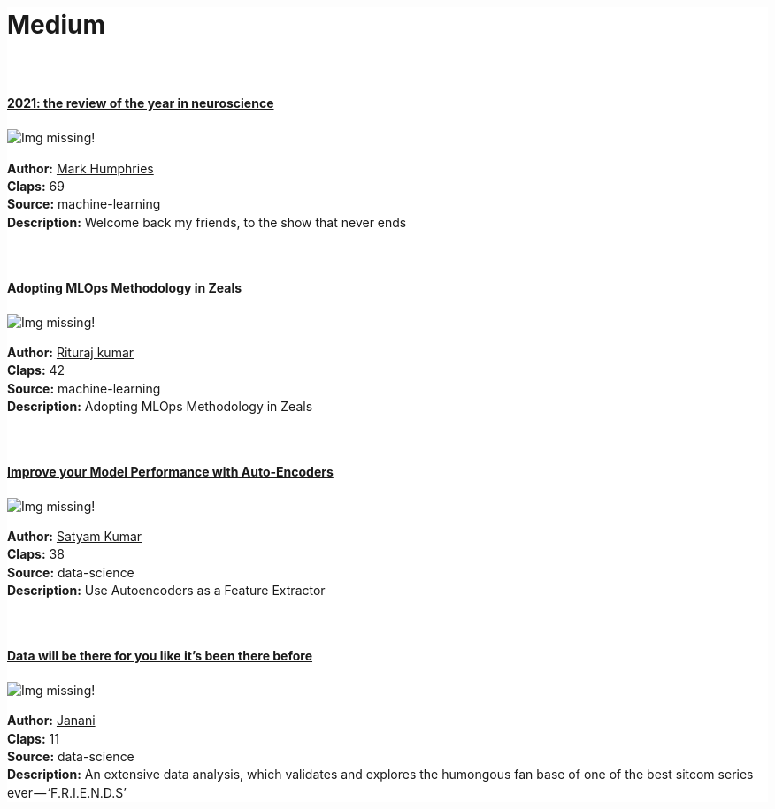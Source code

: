 # Medium 


  <br>
  <div class="card">
  <h4><a href='https://medium.com/the-spike/2021-the-review-of-the-year-in-neuroscience-693abea44cd8'>2021: the review of the year in neuroscience</a></h4> 
  <div class="part2">
      <img src="https://miro.medium.com/max/2000/1*jfdwtvU6V6g99q3G7gq7dQ.png" alt="Img missing!" style="width:100%">
      <p><b>Author:</b> <a href='https://drmdhumphries.medium.com/'>Mark Humphries</a><br><b>Claps:</b> 69<br><b>Source:</b> <span class="badge badge-dark">machine-learning</span><br><b>Description:</b> Welcome back my friends, to the show that never ends</p> 
  </div>
  </div>
      
  <br>
  <div class="card">
  <h4><a href='https://medium.com/zeals-tech-blog/adopting-mlops-methodology-in-zeals-a88612762895'>Adopting MLOps Methodology in Zeals</a></h4> 
  <div class="part2">
      <img src="https://miro.medium.com/max/2000/1*jfdwtvU6V6g99q3G7gq7dQ.png" alt="Img missing!" style="width:100%">
      <p><b>Author:</b> <a href='https://medium.com/@krishnarituraj17'>Rituraj kumar</a><br><b>Claps:</b> 42<br><b>Source:</b> <span class="badge badge-dark">machine-learning</span><br><b>Description:</b> Adopting MLOps Methodology in Zeals</p> 
  </div>
  </div>
      
  <br>
  <div class="card">
  <h4><a href='https://towardsdatascience.com/improve-your-model-performance-with-auto-encoders-d4ee543b4154'>Improve your Model Performance with Auto-Encoders</a></h4> 
  <div class="part2">
      <img src="https://miro.medium.com/max/2000/1*jfdwtvU6V6g99q3G7gq7dQ.png" alt="Img missing!" style="width:100%">
      <p><b>Author:</b> <a href='https://satyam-kumar.medium.com/'>Satyam Kumar</a><br><b>Claps:</b> 38<br><b>Source:</b> <span class="badge badge-dark">data-science</span><br><b>Description:</b> Use Autoencoders as a Feature Extractor</p> 
  </div>
  </div>
      
  <br>
  <div class="card">
  <h4><a href='https://medium.com/@Janani2718/data-will-be-there-for-you-like-its-been-there-before-d8cb42c07cf4'>Data will be there for you like it’s been there before</a></h4> 
  <div class="part2">
      <img src="https://miro.medium.com/max/2000/1*jfdwtvU6V6g99q3G7gq7dQ.png" alt="Img missing!" style="width:100%">
      <p><b>Author:</b> <a href='https://medium.com/@Janani2718'>Janani</a><br><b>Claps:</b> 11<br><b>Source:</b> <span class="badge badge-dark">data-science</span><br><b>Description:</b> An extensive data analysis, which validates and explores the humongous fan base of one of the best sitcom series ever — ‘F.R.I.E.N.D.S’</p> 
  </div>
  </div>
      